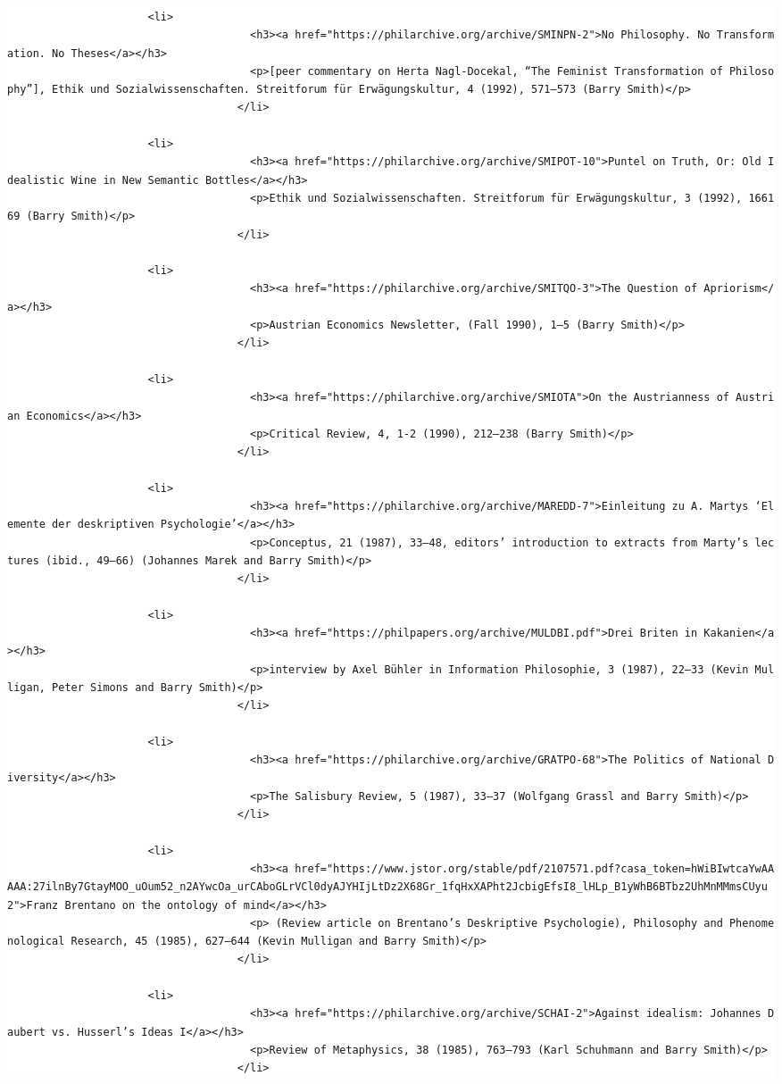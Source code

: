                           <li>
								          <h3><a href="https://philarchive.org/archive/SMINPN-2">No Philosophy. No Transformation. No Theses</a></h3>
								          <p>[peer commentary on Herta Nagl-Docekal, “The Feminist Transformation of Philosophy”], Ethik und Sozialwissenschaften. Streitforum für Erwägungskultur, 4 (1992), 571–573 (Barry Smith)</p>
							          	</li>

                          <li>
								          <h3><a href="https://philarchive.org/archive/SMIPOT-10">Puntel on Truth, Or: Old Idealistic Wine in New Semantic Bottles</a></h3>
								          <p>Ethik und Sozialwissenschaften. Streitforum für Erwägungskultur, 3 (1992), 166169 (Barry Smith)</p>
							          	</li>

                          <li>
								          <h3><a href="https://philarchive.org/archive/SMITQO-3">The Question of Apriorism</a></h3>
								          <p>Austrian Economics Newsletter, (Fall 1990), 1–5 (Barry Smith)</p>
							          	</li>

                          <li>
								          <h3><a href="https://philarchive.org/archive/SMIOTA">On the Austrianness of Austrian Economics</a></h3>
								          <p>Critical Review, 4, 1-2 (1990), 212–238 (Barry Smith)</p>
							          	</li>

                          <li>
								          <h3><a href="https://philarchive.org/archive/MAREDD-7">Einleitung zu A. Martys ‘Elemente der deskriptiven Psychologie’</a></h3>
								          <p>Conceptus, 21 (1987), 33–48, editors’ introduction to extracts from Marty’s lectures (ibid., 49–66) (Johannes Marek and Barry Smith)</p>
							          	</li>

                          <li>
								          <h3><a href="https://philpapers.org/archive/MULDBI.pdf">Drei Briten in Kakanien</a></h3>
								          <p>interview by Axel Bühler in Information Philosophie, 3 (1987), 22–33 (Kevin Mulligan, Peter Simons and Barry Smith)</p>
							          	</li>

                          <li>
								          <h3><a href="https://philarchive.org/archive/GRATPO-68">The Politics of National Diversity</a></h3>
								          <p>The Salisbury Review, 5 (1987), 33–37 (Wolfgang Grassl and Barry Smith)</p>
							          	</li>

                          <li>
								          <h3><a href="https://www.jstor.org/stable/pdf/2107571.pdf?casa_token=hWiBIwtcaYwAAAAA:27ilnBy7GtayMOO_uOum52_n2AYwcOa_urCAboGLrVCl0dyAJYHIjLtDz2X68Gr_1fqHxXAPht2JcbigEfsI8_lHLp_B1yWhB6BTbz2UhMnMMmsCUyu2">Franz Brentano on the ontology of mind</a></h3>
								          <p> (Review article on Brentano’s Deskriptive Psychologie), Philosophy and Phenomenological Research, 45 (1985), 627–644 (Kevin Mulligan and Barry Smith)</p>
							          	</li>

                          <li>
								          <h3><a href="https://philarchive.org/archive/SCHAI-2">Against idealism: Johannes Daubert vs. Husserl’s Ideas I</a></h3>
								          <p>Review of Metaphysics, 38 (1985), 763–793 (Karl Schuhmann and Barry Smith)</p>
							          	</li>
